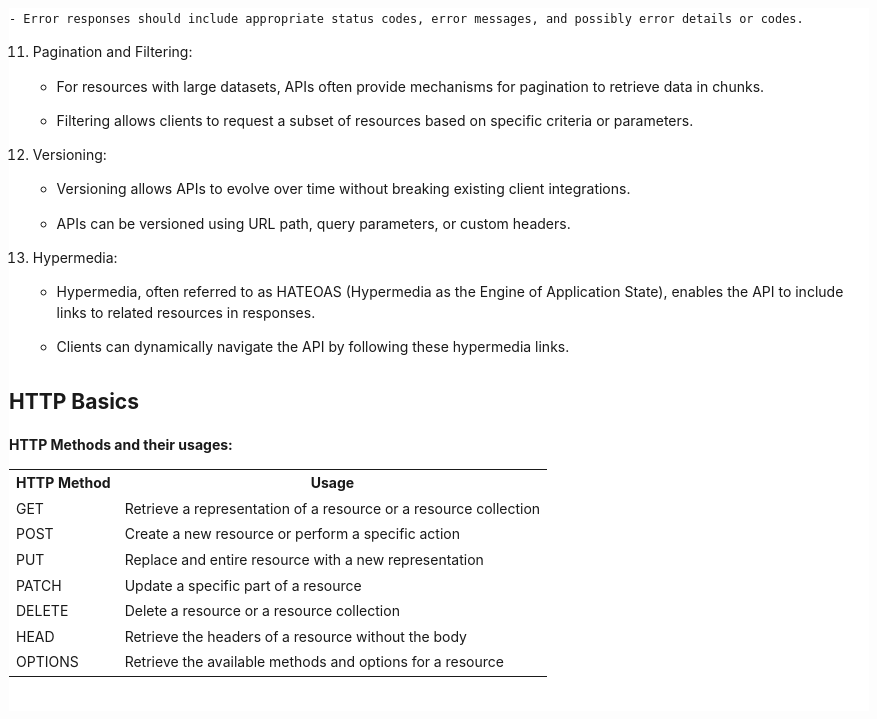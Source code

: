     - Error responses should include appropriate status codes, error messages, and possibly error details or codes.

11. Pagination and Filtering:

    - For resources with large datasets, APIs often provide mechanisms for pagination to retrieve data in chunks.

    - Filtering allows clients to request a subset of resources based on specific criteria or parameters.

12. Versioning:

    - Versioning allows APIs to evolve over time without breaking existing client integrations.

    - APIs can be versioned using URL path, query parameters, or custom headers.

13. Hypermedia:

    - Hypermedia, often referred to as HATEOAS (Hypermedia as the Engine of Application State), enables the API to include links to related resources in responses.

    - Clients can dynamically navigate the API by following these hypermedia links.

<a id="2"></a>

## HTTP Basics

<b>HTTP Methods and their usages:</b>

<table>
  <tr>
    <th>HTTP Method</th>
    <th>Usage</th>
  </tr>
  <tr>
    <td>GET</td>
    <td>Retrieve a representation of a resource or a resource collection</td>
  </tr>
  <tr>
    <td>POST</td>
    <td>Create a new resource or perform a specific action</td>
  </tr>
  <tr>
    <td>PUT</td>
    <td>Replace and entire resource with a new representation</td>
  </tr>
  <tr>
    <td>PATCH</td>
    <td>Update a specific part of a resource</td>
  </tr>
  <tr>
    <td>DELETE</td>
    <td>Delete a resource or a resource collection</td>
  </tr>
  <tr>
    <td>HEAD</td>
    <td>Retrieve the headers of a resource without the body</td>
  </tr>
  <tr>
    <td>OPTIONS</td>
    <td>Retrieve the available methods and options for a resource</td>
  </tr>
</table><br>
